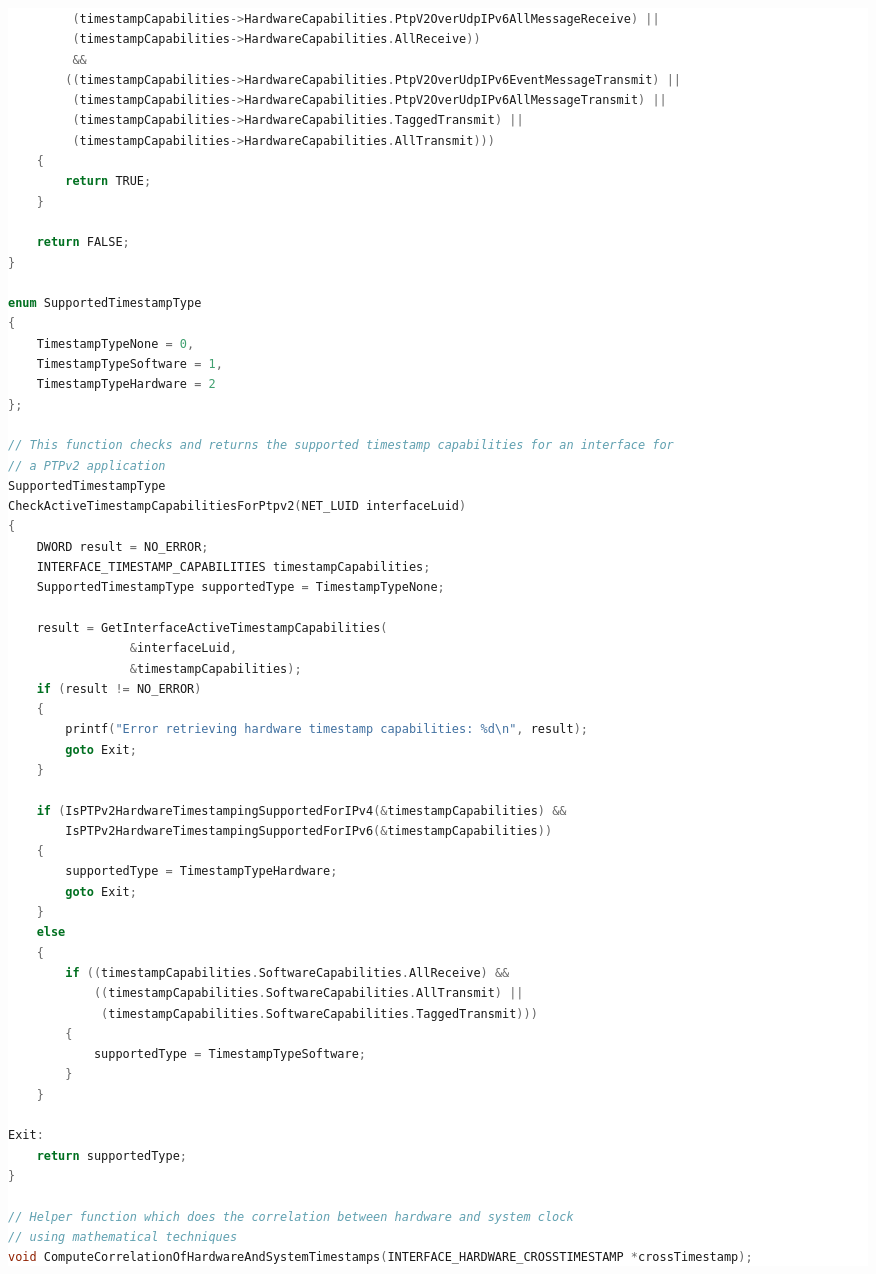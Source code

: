 ```c
         (timestampCapabilities->HardwareCapabilities.PtpV2OverUdpIPv6AllMessageReceive) ||
         (timestampCapabilities->HardwareCapabilities.AllReceive))
         &&
        ((timestampCapabilities->HardwareCapabilities.PtpV2OverUdpIPv6EventMessageTransmit) ||
         (timestampCapabilities->HardwareCapabilities.PtpV2OverUdpIPv6AllMessageTransmit) ||
         (timestampCapabilities->HardwareCapabilities.TaggedTransmit) ||
         (timestampCapabilities->HardwareCapabilities.AllTransmit)))
    {
        return TRUE;
    }

    return FALSE;
}

enum SupportedTimestampType
{
    TimestampTypeNone = 0,
    TimestampTypeSoftware = 1,
    TimestampTypeHardware = 2
};

// This function checks and returns the supported timestamp capabilities for an interface for
// a PTPv2 application
SupportedTimestampType
CheckActiveTimestampCapabilitiesForPtpv2(NET_LUID interfaceLuid)
{
    DWORD result = NO_ERROR;
    INTERFACE_TIMESTAMP_CAPABILITIES timestampCapabilities;
    SupportedTimestampType supportedType = TimestampTypeNone;

    result = GetInterfaceActiveTimestampCapabilities(
                 &interfaceLuid,
                 &timestampCapabilities);
    if (result != NO_ERROR)
    {
        printf("Error retrieving hardware timestamp capabilities: %d\n", result);
        goto Exit;
    }

    if (IsPTPv2HardwareTimestampingSupportedForIPv4(&timestampCapabilities) &&
        IsPTPv2HardwareTimestampingSupportedForIPv6(&timestampCapabilities))
    {
        supportedType = TimestampTypeHardware;
        goto Exit;
    }
    else
    {
        if ((timestampCapabilities.SoftwareCapabilities.AllReceive) &&
            ((timestampCapabilities.SoftwareCapabilities.AllTransmit) ||
             (timestampCapabilities.SoftwareCapabilities.TaggedTransmit)))
        {
            supportedType = TimestampTypeSoftware;
        }
    }

Exit:
    return supportedType;
}

// Helper function which does the correlation between hardware and system clock
// using mathematical techniques
void ComputeCorrelationOfHardwareAndSystemTimestamps(INTERFACE_HARDWARE_CROSSTIMESTAMP *crossTimestamp);
```